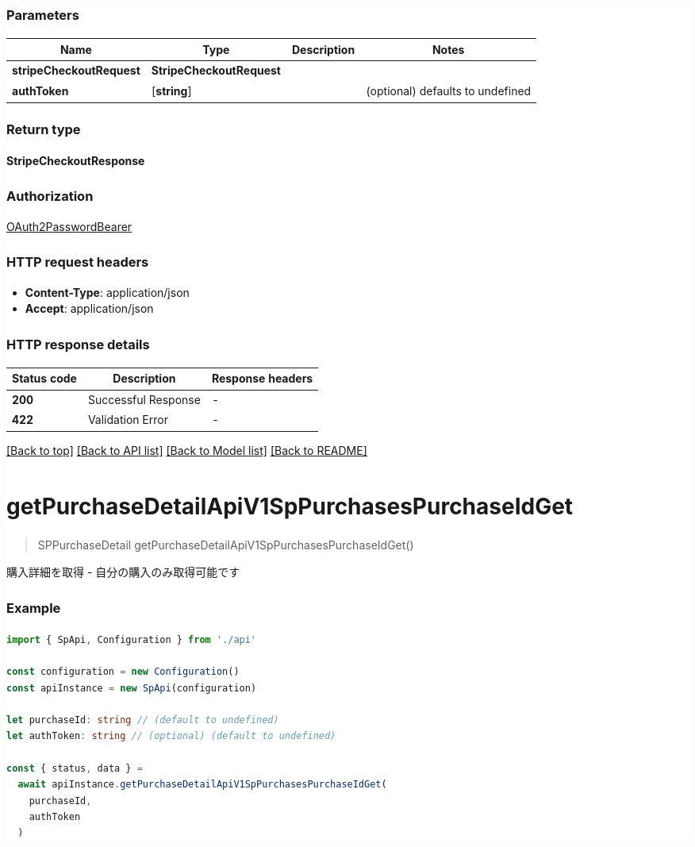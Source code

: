 ### Parameters

| Name                      | Type                      | Description | Notes                            |
| ------------------------- | ------------------------- | ----------- | -------------------------------- |
| **stripeCheckoutRequest** | **StripeCheckoutRequest** |             |                                  |
| **authToken**             | [**string**]              |             | (optional) defaults to undefined |

### Return type

**StripeCheckoutResponse**

### Authorization

[OAuth2PasswordBearer](../README.md#OAuth2PasswordBearer)

### HTTP request headers

- **Content-Type**: application/json
- **Accept**: application/json

### HTTP response details

| Status code | Description         | Response headers |
| ----------- | ------------------- | ---------------- |
| **200**     | Successful Response | -                |
| **422**     | Validation Error    | -                |

[[Back to top]](#) [[Back to API list]](../README.md#documentation-for-api-endpoints) [[Back to Model list]](../README.md#documentation-for-models) [[Back to README]](../README.md)

# **getPurchaseDetailApiV1SpPurchasesPurchaseIdGet**

> SPPurchaseDetail getPurchaseDetailApiV1SpPurchasesPurchaseIdGet()

購入詳細を取得 - 自分の購入のみ取得可能です

### Example

```typescript
import { SpApi, Configuration } from './api'

const configuration = new Configuration()
const apiInstance = new SpApi(configuration)

let purchaseId: string // (default to undefined)
let authToken: string // (optional) (default to undefined)

const { status, data } =
  await apiInstance.getPurchaseDetailApiV1SpPurchasesPurchaseIdGet(
    purchaseId,
    authToken
  )
```

